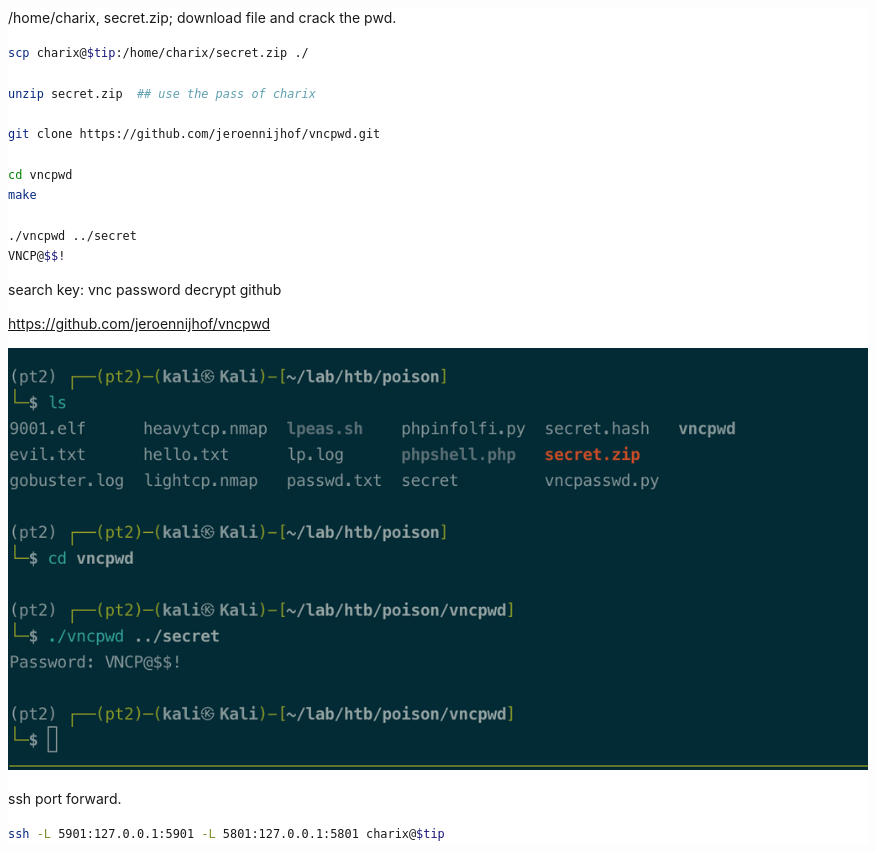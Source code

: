 
/home/charix, secret.zip;  download file and crack the pwd.

```bash
scp charix@$tip:/home/charix/secret.zip ./

unzip secret.zip  ## use the pass of charix

git clone https://github.com/jeroennijhof/vncpwd.git

cd vncpwd
make

./vncpwd ../secret
VNCP@$$!
```

search key: vnc password decrypt github

https://github.com/jeroennijhof/vncpwd

![image-20221015004124911](./images/image-20221015004124911.png)



ssh port forward.

```bash
ssh -L 5901:127.0.0.1:5901 -L 5801:127.0.0.1:5801 charix@$tip
```

